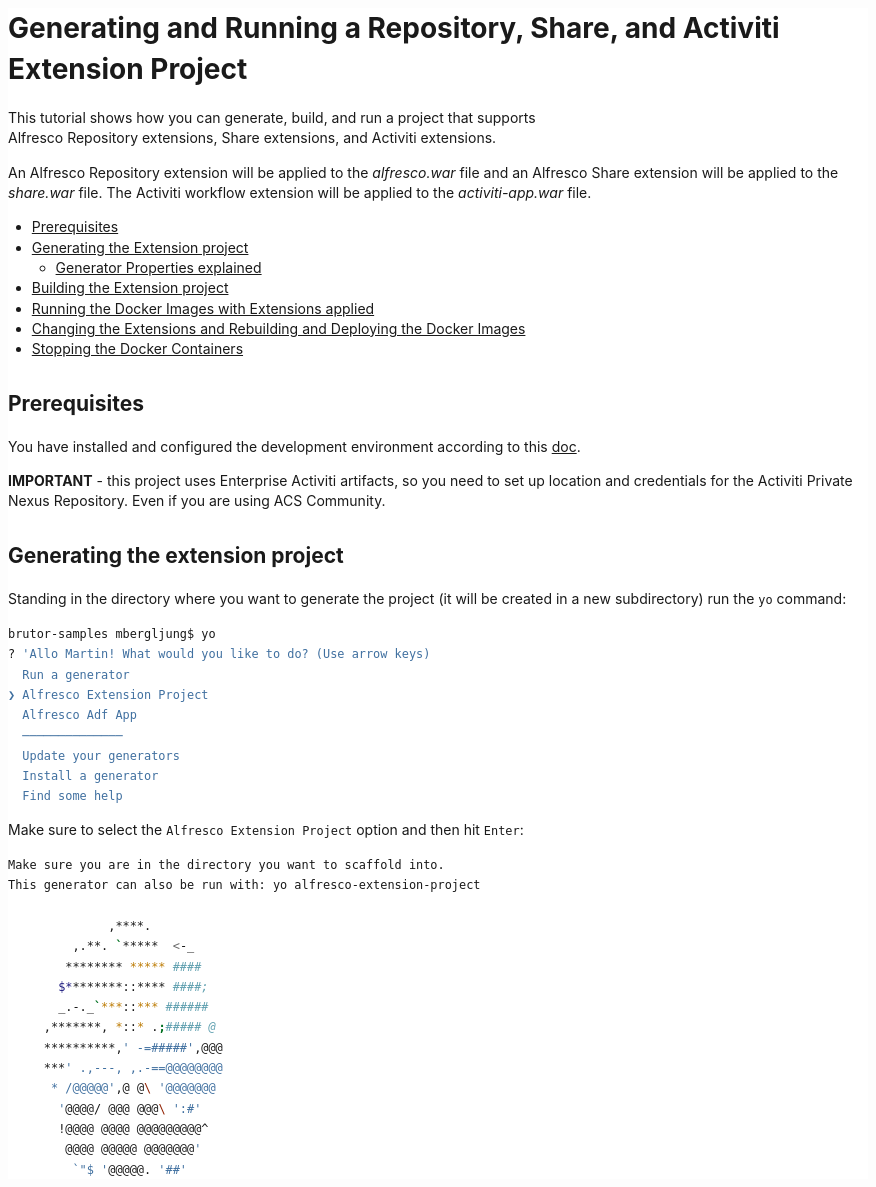 # Generating and Running a Repository, Share, and Activiti Extension Project
This tutorial shows how you can generate, build, and run a project that supports  
Alfresco Repository extensions, Share extensions, and Activiti extensions.

An Alfresco Repository extension will be applied to the *alfresco.war* file and 
an Alfresco Share extension will be applied to the *share.war* file.
The Activiti workflow extension will be applied to the *activiti-app.war* file.


-   [Prerequisites](#rerequisites)
-   [Generating the Extension project](#generating-the-extension-project)
    -  [Generator Properties explained](#generator-properties-explained)
-   [Building the Extension project](#building-the-extension-project)
-   [Running the Docker Images with Extensions applied](#running-the-docker-images-with-extensions-applied)
-   [Changing the Extensions and Rebuilding and Deploying the Docker Images](#changing-the-extensions-and-rebuilding-and-deploying-the-docker-images)
-   [Stopping the Docker Containers](#stopping-the-docker-containers)

## Prerequisites

You have installed and configured the development environment according to this [doc](installation-and-configuration.md).

**IMPORTANT** - this project uses Enterprise Activiti artifacts, so you need to set up 
location and credentials for the Activiti Private Nexus Repository. Even if you are using ACS Community. 

## Generating the extension project
Standing in the directory where you want to generate the project (it will be created in a new subdirectory) 
run the `yo` command:

```bash
brutor-samples mbergljung$ yo
? 'Allo Martin! What would you like to do? (Use arrow keys)
  Run a generator
❯ Alfresco Extension Project 
  Alfresco Adf App 
  ──────────────
  Update your generators 
  Install a generator 
  Find some help 
```
Make sure to select the `Alfresco Extension Project` option and then hit `Enter`:

```bash 
Make sure you are in the directory you want to scaffold into.
This generator can also be run with: yo alfresco-extension-project

              ,****.          
         ,.**. `*****  <-_    
        ******** ***** ####   
       $********::**** ####;  
       _.-._`***::*** ######  
     ,*******, *::* .;##### @ 
     **********,' -=#####',@@@
     ***' .,---, ,.-==@@@@@@@@
      * /@@@@@',@ @\ '@@@@@@@ 
       '@@@@/ @@@ @@@\ ':#'   
       !@@@@ @@@@ @@@@@@@@@^  
        @@@@ @@@@@ @@@@@@@'   
         `"$ '@@@@@. '##'     
```